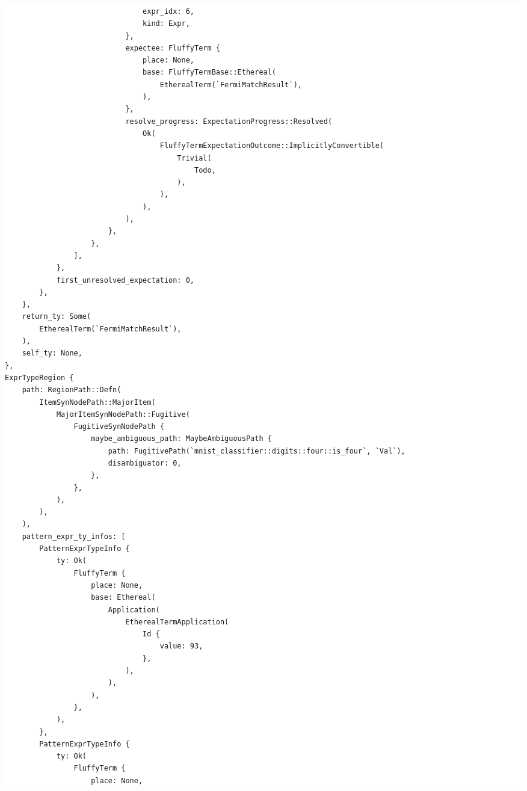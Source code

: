                                     expr_idx: 6,
                                    kind: Expr,
                                },
                                expectee: FluffyTerm {
                                    place: None,
                                    base: FluffyTermBase::Ethereal(
                                        EtherealTerm(`FermiMatchResult`),
                                    ),
                                },
                                resolve_progress: ExpectationProgress::Resolved(
                                    Ok(
                                        FluffyTermExpectationOutcome::ImplicitlyConvertible(
                                            Trivial(
                                                Todo,
                                            ),
                                        ),
                                    ),
                                ),
                            },
                        },
                    ],
                },
                first_unresolved_expectation: 0,
            },
        },
        return_ty: Some(
            EtherealTerm(`FermiMatchResult`),
        ),
        self_ty: None,
    },
    ExprTypeRegion {
        path: RegionPath::Defn(
            ItemSynNodePath::MajorItem(
                MajorItemSynNodePath::Fugitive(
                    FugitiveSynNodePath {
                        maybe_ambiguous_path: MaybeAmbiguousPath {
                            path: FugitivePath(`mnist_classifier::digits::four::is_four`, `Val`),
                            disambiguator: 0,
                        },
                    },
                ),
            ),
        ),
        pattern_expr_ty_infos: [
            PatternExprTypeInfo {
                ty: Ok(
                    FluffyTerm {
                        place: None,
                        base: Ethereal(
                            Application(
                                EtherealTermApplication(
                                    Id {
                                        value: 93,
                                    },
                                ),
                            ),
                        ),
                    },
                ),
            },
            PatternExprTypeInfo {
                ty: Ok(
                    FluffyTerm {
                        place: None,